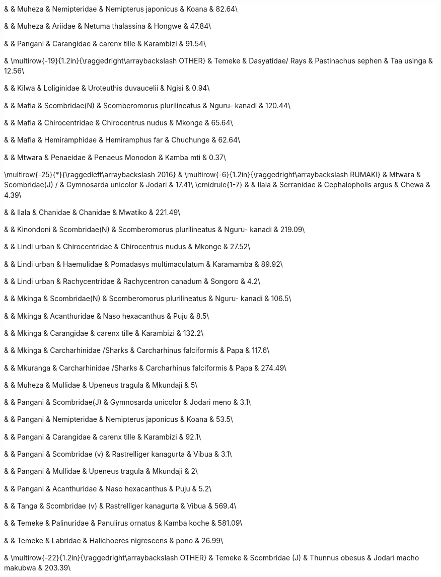  &  & Muheza & Nemipteridae & Nemipterus japonicus & Koana & 82.64\\

 &  & Muheza & Ariidae & Netuma thalassina & Hongwe & 47.84\\

 &  & Pangani & Carangidae & carenx tille & Karambizi & 91.54\\

 & \multirow{-19}{1.2in}{\raggedright\arraybackslash OTHER} & Temeke & Dasyatidae/ Rays & Pastinachus sephen & Taa usinga & 12.56\\

 &  & Kilwa & Loliginidae & Uroteuthis duvaucelii & Ngisi & 0.94\\

 &  & Mafia & Scombridae(N) & Scomberomorus plurilineatus & Nguru- kanadi & 120.44\\

 &  & Mafia & Chirocentridae & Chirocentrus nudus & Mkonge & 65.64\\

 &  & Mafia & Hemiramphidae & Hemiramphus far & Chuchunge & 62.64\\

 &  & Mtwara & Penaeidae & Penaeus Monodon & Kamba mti & 0.37\\

\multirow{-25}{*}{\raggedleft\arraybackslash 2016} & \multirow{-6}{1.2in}{\raggedright\arraybackslash RUMAKI} & Mtwara & Scombridae(J) / & Gymnosarda unicolor & Jodari & 17.41\\
\cmidrule{1-7}
 &  & Ilala & Serranidae & Cephalopholis argus & Chewa & 4.39\\

 &  & Ilala & Chanidae & Chanidae & Mwatiko & 221.49\\

 &  & Kinondoni & Scombridae(N) & Scomberomorus plurilineatus & Nguru- kanadi & 219.09\\

 &  & Lindi urban & Chirocentridae & Chirocentrus nudus & Mkonge & 27.52\\

 &  & Lindi urban & Haemulidae & Pomadasys multimaculatum & Karamamba & 89.92\\

 &  & Lindi urban & Rachycentridae & Rachycentron canadum & Songoro & 4.2\\

 &  & Mkinga & Scombridae(N) & Scomberomorus plurilineatus & Nguru- kanadi & 106.5\\

 &  & Mkinga & Acanthuridae & Naso hexacanthus & Puju & 8.5\\

 &  & Mkinga & Carangidae & carenx tille & Karambizi & 132.2\\

 &  & Mkinga & Carcharhinidae /Sharks & Carcharhinus falciformis & Papa & 117.6\\

 &  & Mkuranga & Carcharhinidae /Sharks & Carcharhinus falciformis & Papa & 274.49\\

 &  & Muheza & Mullidae & Upeneus tragula & Mkundaji & 5\\

 &  & Pangani & Scombridae(J) & Gymnosarda unicolor & Jodari  meno & 3.1\\

 &  & Pangani & Nemipteridae & Nemipterus japonicus & Koana & 53.5\\

 &  & Pangani & Carangidae & carenx tille & Karambizi & 92.1\\

 &  & Pangani & Scombridae (v) & Rastrelliger kanagurta & Vibua & 3.1\\

 &  & Pangani & Mullidae & Upeneus tragula & Mkundaji & 2\\

 &  & Pangani & Acanthuridae & Naso hexacanthus & Puju & 5.2\\

 &  & Tanga & Scombridae (v) & Rastrelliger kanagurta & Vibua & 569.4\\

 &  & Temeke & Palinuridae & Panulirus ornatus & Kamba koche & 581.09\\

 &  & Temeke & Labridae & Halichoeres nigrescens & pono & 26.99\\

 & \multirow{-22}{1.2in}{\raggedright\arraybackslash OTHER} & Temeke & Scombridae (J) & Thunnus obesus & Jodari macho makubwa & 203.39\\
